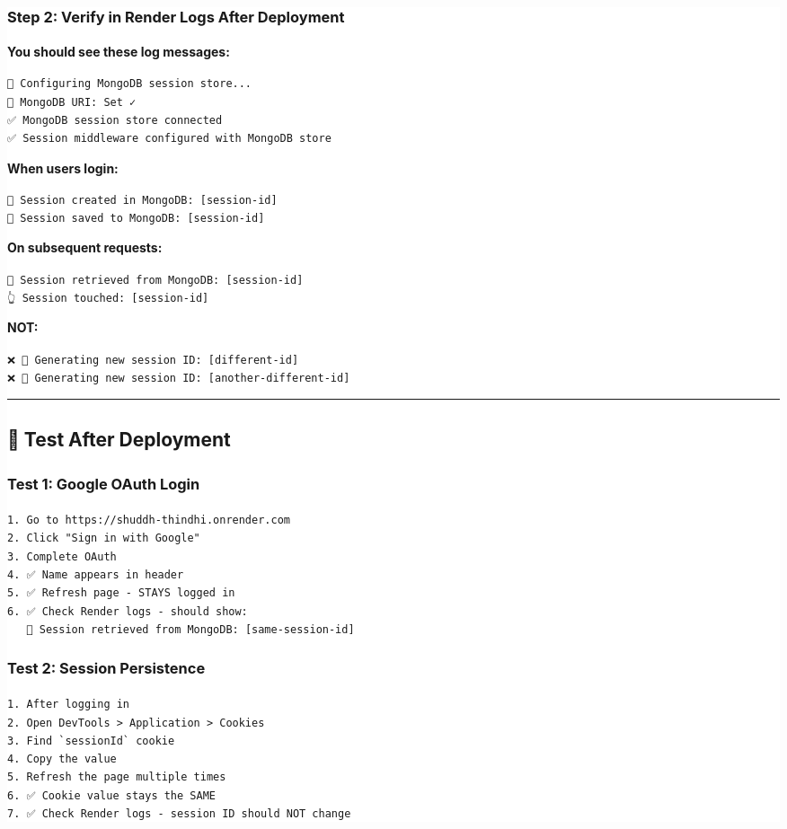 ### **Step 2: Verify in Render Logs After Deployment**

**You should see these log messages:**
```
🔄 Configuring MongoDB session store...
📍 MongoDB URI: Set ✓
✅ MongoDB session store connected
✅ Session middleware configured with MongoDB store
```

**When users login:**
```
📝 Session created in MongoDB: [session-id]
💾 Session saved to MongoDB: [session-id]
```

**On subsequent requests:**
```
📖 Session retrieved from MongoDB: [session-id]
👆 Session touched: [session-id]
```

**NOT:**
```
❌ 🔑 Generating new session ID: [different-id]
❌ 🔑 Generating new session ID: [another-different-id]
```

---

## 🧪 **Test After Deployment**

### **Test 1: Google OAuth Login**
```
1. Go to https://shuddh-thindhi.onrender.com
2. Click "Sign in with Google"
3. Complete OAuth
4. ✅ Name appears in header
5. ✅ Refresh page - STAYS logged in
6. ✅ Check Render logs - should show:
   📖 Session retrieved from MongoDB: [same-session-id]
```

### **Test 2: Session Persistence**
```
1. After logging in
2. Open DevTools > Application > Cookies
3. Find `sessionId` cookie
4. Copy the value
5. Refresh the page multiple times
6. ✅ Cookie value stays the SAME
7. ✅ Check Render logs - session ID should NOT change
```
